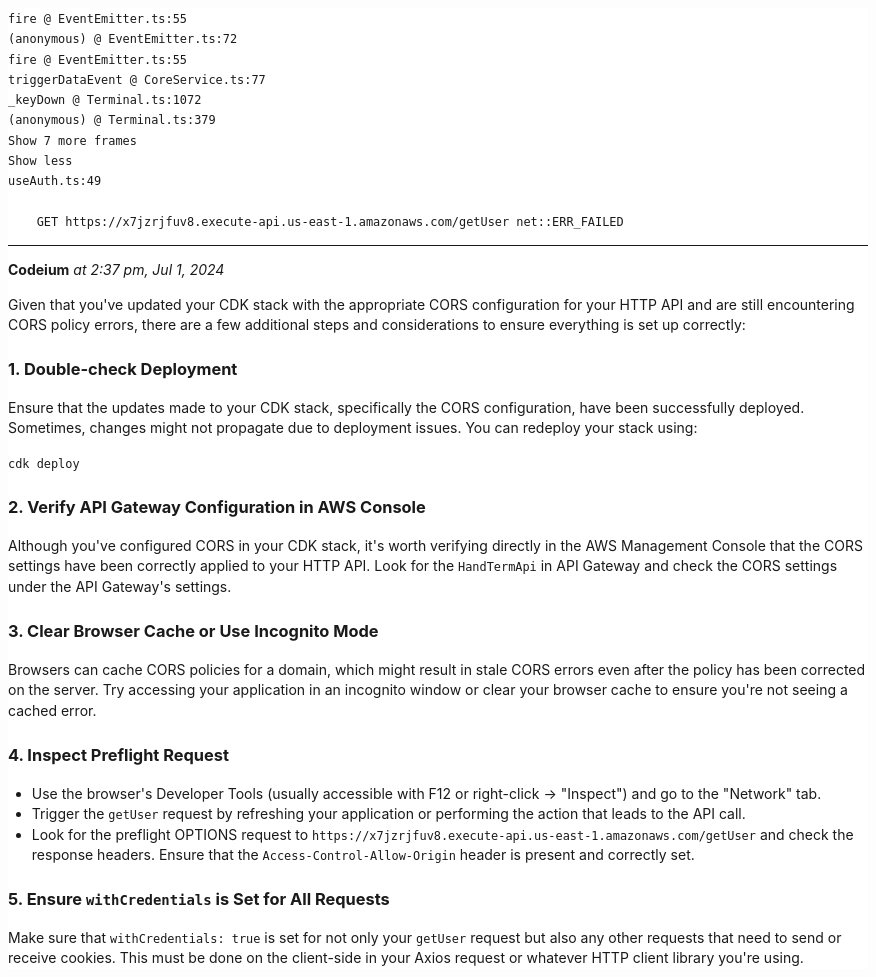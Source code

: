 ```
fire @ EventEmitter.ts:55
(anonymous) @ EventEmitter.ts:72
fire @ EventEmitter.ts:55
triggerDataEvent @ CoreService.ts:77
_keyDown @ Terminal.ts:1072
(anonymous) @ Terminal.ts:379
Show 7 more frames
Show less
useAuth.ts:49  
     
    GET https://x7jzrjfuv8.execute-api.us-east-1.amazonaws.com/getUser net::ERR_FAILED
```

---

**Codeium** _at 2:37 pm, Jul 1, 2024_

Given that you've updated your CDK stack with the appropriate CORS configuration for your HTTP API and are still encountering CORS policy errors, there are a few additional steps and considerations to ensure everything is set up correctly:

### 1. **Double-check Deployment**
Ensure that the updates made to your CDK stack, specifically the CORS configuration, have been successfully deployed. Sometimes, changes might not propagate due to deployment issues. You can redeploy your stack using:

```shell
cdk deploy
```

### 2. **Verify API Gateway Configuration in AWS Console**
Although you've configured CORS in your CDK stack, it's worth verifying directly in the AWS Management Console that the CORS settings have been correctly applied to your HTTP API. Look for the `HandTermApi` in API Gateway and check the CORS settings under the API Gateway's settings.

### 3. **Clear Browser Cache or Use Incognito Mode**
Browsers can cache CORS policies for a domain, which might result in stale CORS errors even after the policy has been corrected on the server. Try accessing your application in an incognito window or clear your browser cache to ensure you're not seeing a cached error.

### 4. **Inspect Preflight Request**
- Use the browser's Developer Tools (usually accessible with F12 or right-click → "Inspect") and go to the "Network" tab.
- Trigger the `getUser` request by refreshing your application or performing the action that leads to the API call.
- Look for the preflight OPTIONS request to `https://x7jzrjfuv8.execute-api.us-east-1.amazonaws.com/getUser` and check the response headers. Ensure that the `Access-Control-Allow-Origin` header is present and correctly set.

### 5. **Ensure `withCredentials` is Set for All Requests**
Make sure that `withCredentials: true` is set for not only your `getUser` request but also any other requests that need to send or receive cookies. This must be done on the client-side in your Axios request or whatever HTTP client library you're using.
